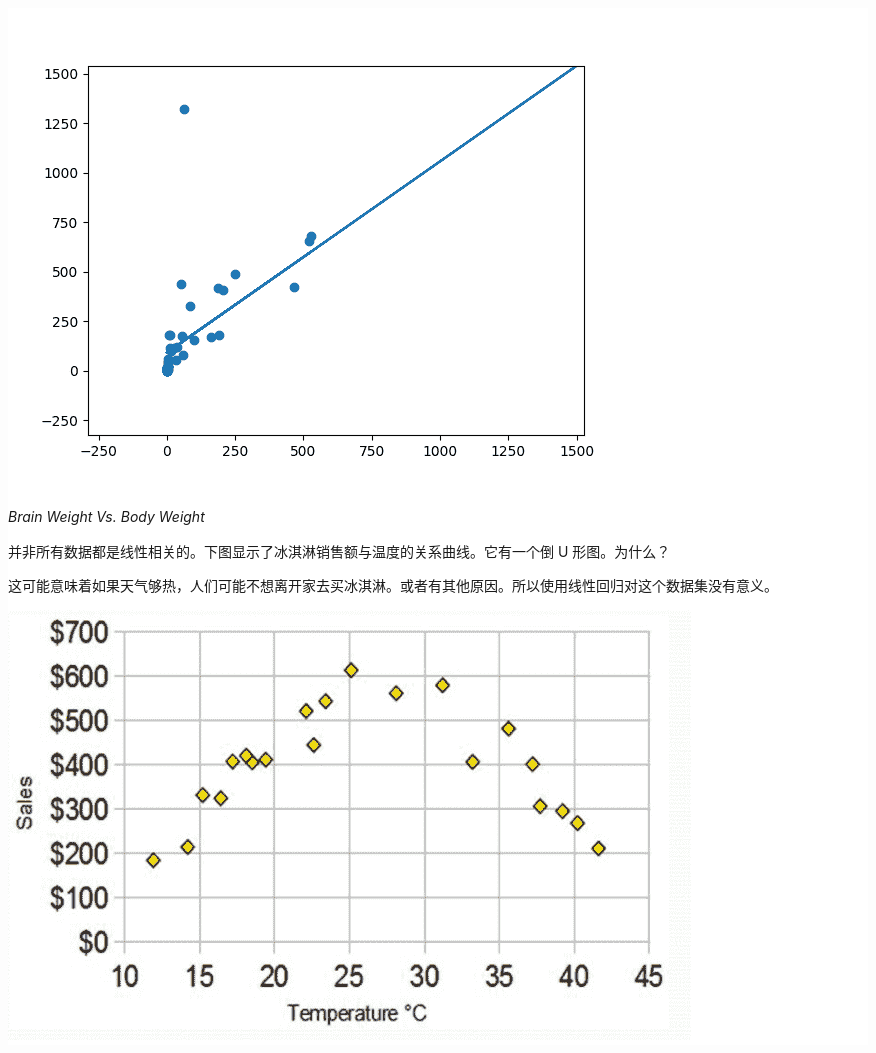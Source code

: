 ![](img/8e13b3b24a74230c34384e51df2444de.png)

*Brain Weight Vs. Body Weight*

并非所有数据都是线性相关的。下图显示了冰淇淋销售额与温度的关系曲线。它有一个倒 U 形图。为什么？

这可能意味着如果天气够热，人们可能不想离开家去买冰淇淋。或者有其他原因。所以使用线性回归对这个数据集没有意义。

![](img/87b19a605dd265ecd091ca0c813639ec.png)
